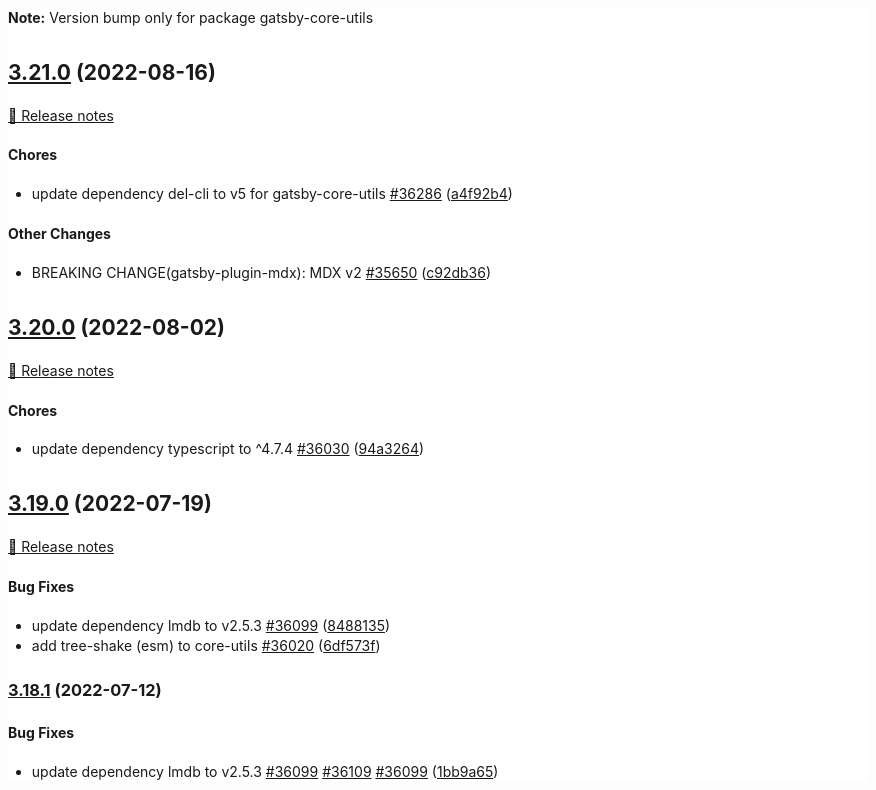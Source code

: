 **Note:** Version bump only for package gatsby-core-utils

## [3.21.0](https://github.com/gatsbyjs/gatsby/commits/gatsby-core-utils@3.21.0/packages/gatsby-core-utils) (2022-08-16)

[🧾 Release notes](https://www.gatsbyjs.com/docs/reference/release-notes/v4.21)

#### Chores

- update dependency del-cli to v5 for gatsby-core-utils [#36286](https://github.com/gatsbyjs/gatsby/issues/36286) ([a4f92b4](https://github.com/gatsbyjs/gatsby/commit/a4f92b4c2bcb75a84f01a857c4ed786fd40d27e7))

#### Other Changes

- BREAKING CHANGE(gatsby-plugin-mdx): MDX v2 [#35650](https://github.com/gatsbyjs/gatsby/issues/35650) ([c92db36](https://github.com/gatsbyjs/gatsby/commit/c92db36642268d1ee50c11ea568f836c7e5b4a03))

## [3.20.0](https://github.com/gatsbyjs/gatsby/commits/gatsby-core-utils@3.20.0/packages/gatsby-core-utils) (2022-08-02)

[🧾 Release notes](https://www.gatsbyjs.com/docs/reference/release-notes/v4.20)

#### Chores

- update dependency typescript to ^4.7.4 [#36030](https://github.com/gatsbyjs/gatsby/issues/36030) ([94a3264](https://github.com/gatsbyjs/gatsby/commit/94a32647a8c45de620d2efe99310805910586c8a))

## [3.19.0](https://github.com/gatsbyjs/gatsby/commits/gatsby-core-utils@3.19.0/packages/gatsby-core-utils) (2022-07-19)

[🧾 Release notes](https://www.gatsbyjs.com/docs/reference/release-notes/v4.19)

#### Bug Fixes

- update dependency lmdb to v2.5.3 [#36099](https://github.com/gatsbyjs/gatsby/issues/36099) ([8488135](https://github.com/gatsbyjs/gatsby/commit/8488135dd7169264898f66310273b4bbb23fa9d7))
- add tree-shake (esm) to core-utils [#36020](https://github.com/gatsbyjs/gatsby/issues/36020) ([6df573f](https://github.com/gatsbyjs/gatsby/commit/6df573f7582c195cf03d0da7cc5de32f090e9875))

### [3.18.1](https://github.com/gatsbyjs/gatsby/commits/gatsby-core-utils@3.18.1/packages/gatsby-core-utils) (2022-07-12)

#### Bug Fixes

- update dependency lmdb to v2.5.3 [#36099](https://github.com/gatsbyjs/gatsby/issues/36099) [#36109](https://github.com/gatsbyjs/gatsby/issues/36109) [#36099](https://github.com/gatsbyjs/gatsby/issues/36099) ([1bb9a65](https://github.com/gatsbyjs/gatsby/commit/1bb9a65f0e4a657b975b181d3b77e2fd31c45085))
